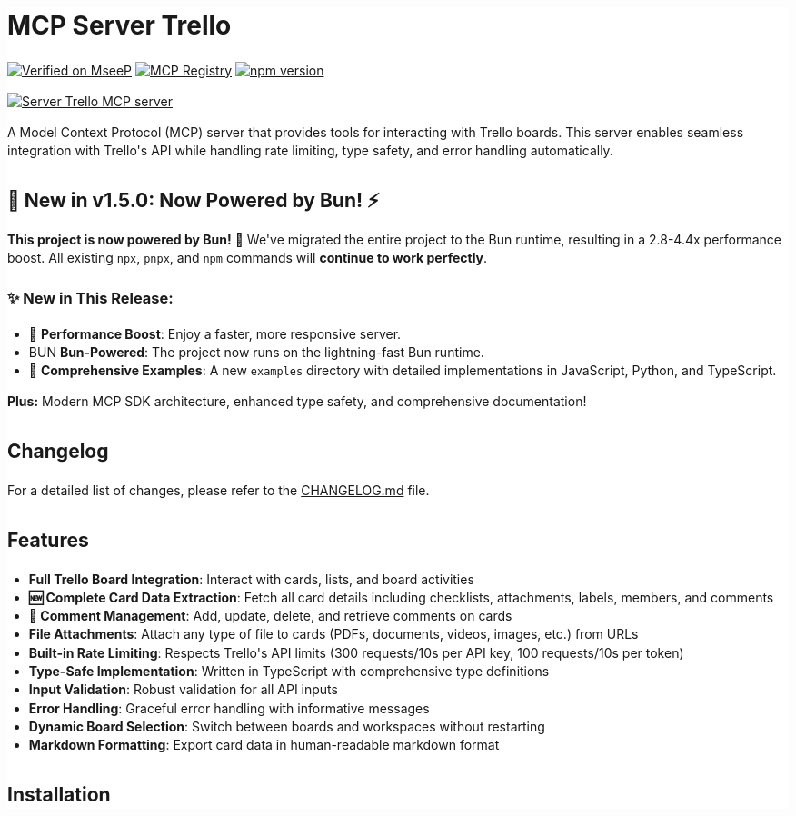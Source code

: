 # MCP Server Trello

[![Verified on MseeP](https://mseep.ai/badge.svg)](https://mseep.ai/app/27359682-7632-4ba7-981d-7dfecadf1c4b)
[![MCP Registry](https://img.shields.io/badge/MCP-Registry-blue)](https://registry.modelcontextprotocol.io/servers/io.github.delorenj/mcp-server-trello)
[![npm version](https://badge.fury.io/js/%40delorenj%2Fmcp-server-trello.svg)](https://badge.fury.io/js/%40delorenj%2Fmcp-server-trello)

<a href="https://glama.ai/mcp/servers/klqkamy7wt"><img width="380" height="200" src="https://glama.ai/mcp/servers/klqkamy7wt/badge" alt="Server Trello MCP server" /></a>

A Model Context Protocol (MCP) server that provides tools for interacting with Trello boards. This server enables seamless integration with Trello's API while handling rate limiting, type safety, and error handling automatically.

## 🎉 New in v1.5.0: Now Powered by Bun! ⚡

**This project is now powered by Bun!** 🚀 We've migrated the entire project to the Bun runtime, resulting in a 2.8-4.4x performance boost. All existing `npx`, `pnpx`, and `npm` commands will **continue to work perfectly**.

### ✨ New in This Release:

  - 🚀 **Performance Boost**: Enjoy a faster, more responsive server.
  -  BUN **Bun-Powered**: The project now runs on the lightning-fast Bun runtime.
  - 📖 **Comprehensive Examples**: A new `examples` directory with detailed implementations in JavaScript, Python, and TypeScript.

**Plus:** Modern MCP SDK architecture, enhanced type safety, and comprehensive documentation!

## Changelog

For a detailed list of changes, please refer to the [CHANGELOG.md](CHANGELOG.md) file.

## Features

  - **Full Trello Board Integration**: Interact with cards, lists, and board activities
  - **🆕 Complete Card Data Extraction**: Fetch all card details including checklists, attachments, labels, members, and comments
  - **💬 Comment Management**: Add, update, delete, and retrieve comments on cards
  - **File Attachments**: Attach any type of file to cards (PDFs, documents, videos, images, etc.) from URLs
  - **Built-in Rate Limiting**: Respects Trello's API limits (300 requests/10s per API key, 100 requests/10s per token)
  - **Type-Safe Implementation**: Written in TypeScript with comprehensive type definitions
  - **Input Validation**: Robust validation for all API inputs
  - **Error Handling**: Graceful error handling with informative messages
  - **Dynamic Board Selection**: Switch between boards and workspaces without restarting
  - **Markdown Formatting**: Export card data in human-readable markdown format

## Installation
